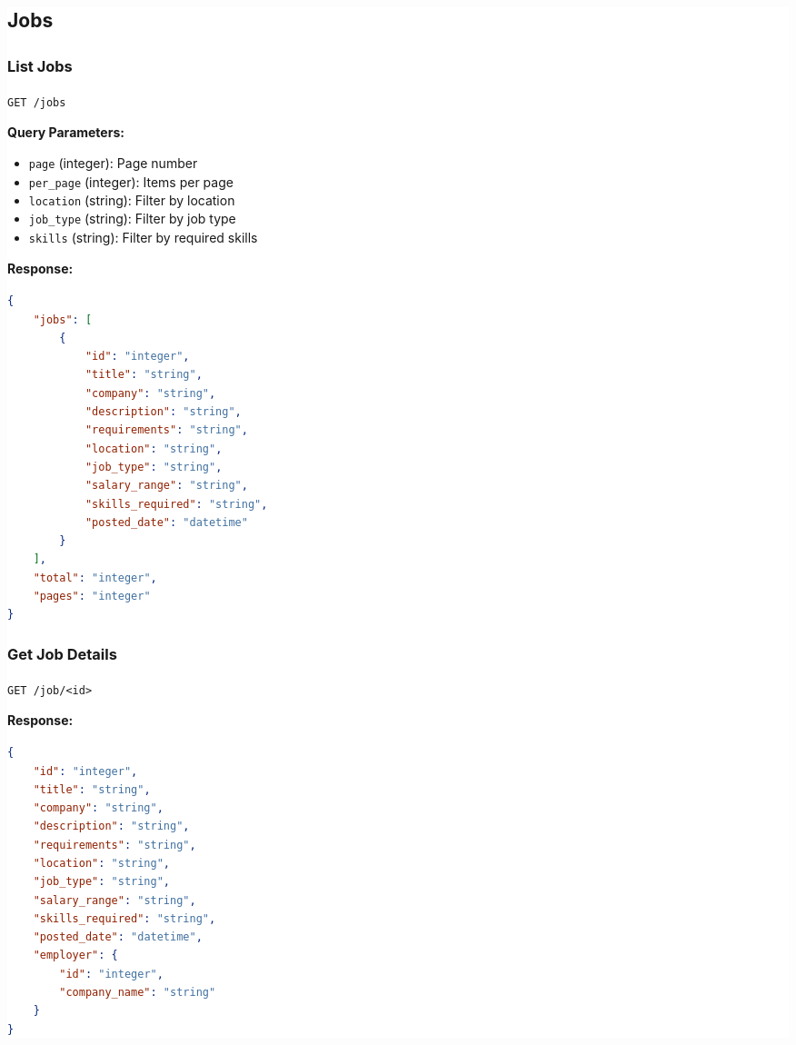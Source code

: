 ## Jobs

### List Jobs
```http
GET /jobs
```

**Query Parameters:**
- `page` (integer): Page number
- `per_page` (integer): Items per page
- `location` (string): Filter by location
- `job_type` (string): Filter by job type
- `skills` (string): Filter by required skills

**Response:**
```json
{
    "jobs": [
        {
            "id": "integer",
            "title": "string",
            "company": "string",
            "description": "string",
            "requirements": "string",
            "location": "string",
            "job_type": "string",
            "salary_range": "string",
            "skills_required": "string",
            "posted_date": "datetime"
        }
    ],
    "total": "integer",
    "pages": "integer"
}
```

### Get Job Details
```http
GET /job/<id>
```

**Response:**
```json
{
    "id": "integer",
    "title": "string",
    "company": "string",
    "description": "string",
    "requirements": "string",
    "location": "string",
    "job_type": "string",
    "salary_range": "string",
    "skills_required": "string",
    "posted_date": "datetime",
    "employer": {
        "id": "integer",
        "company_name": "string"
    }
}
```
